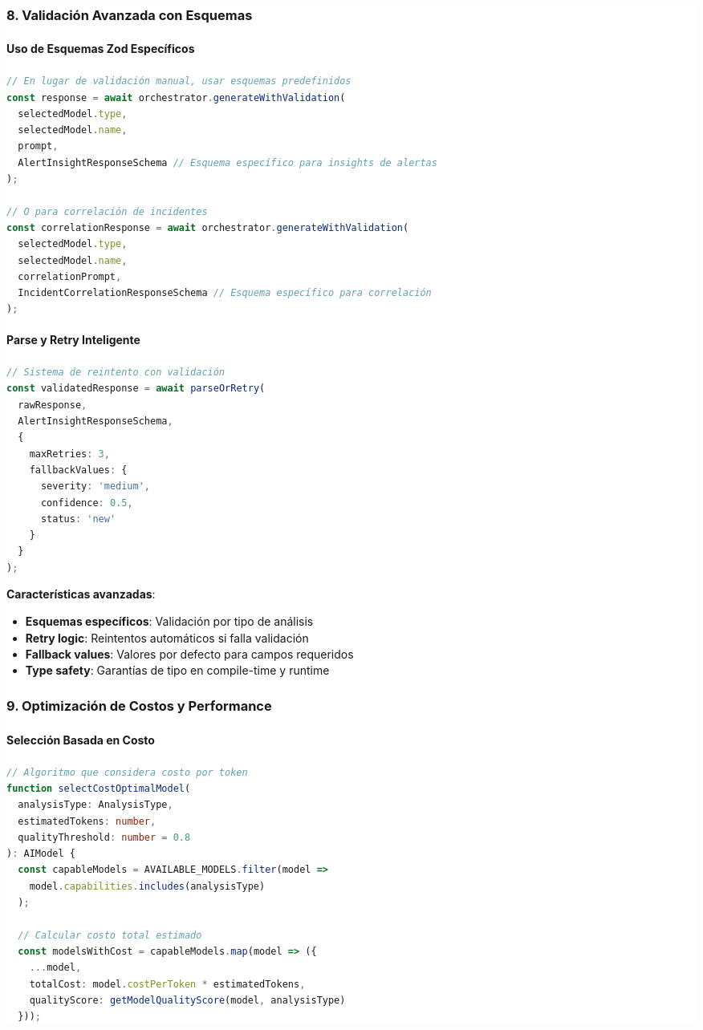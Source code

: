 ### 8. Validación Avanzada con Esquemas

#### Uso de Esquemas Zod Específicos
```typescript
// En lugar de validación manual, usar esquemas predefinidos
const response = await orchestrator.generateWithValidation(
  selectedModel.type,
  selectedModel.name,
  prompt,
  AlertInsightResponseSchema // Esquema específico para insights de alertas
);

// O para correlación de incidentes
const correlationResponse = await orchestrator.generateWithValidation(
  selectedModel.type,
  selectedModel.name,
  correlationPrompt,
  IncidentCorrelationResponseSchema // Esquema específico para correlación
);
```

#### Parse y Retry Inteligente
```typescript
// Sistema de reintento con validación
const validatedResponse = await parseOrRetry(
  rawResponse,
  AlertInsightResponseSchema,
  {
    maxRetries: 3,
    fallbackValues: {
      severity: 'medium',
      confidence: 0.5,
      status: 'new'
    }
  }
);
```

**Características avanzadas**:
- **Esquemas específicos**: Validación por tipo de análisis
- **Retry logic**: Reintentos automáticos si falla validación
- **Fallback values**: Valores por defecto para campos requeridos
- **Type safety**: Garantías de tipo en compile-time y runtime

### 9. Optimización de Costos y Performance

#### Selección Basada en Costo
```typescript
// Algoritmo que considera costo por token
function selectCostOptimalModel(
  analysisType: AnalysisType,
  estimatedTokens: number,
  qualityThreshold: number = 0.8
): AIModel {
  const capableModels = AVAILABLE_MODELS.filter(model => 
    model.capabilities.includes(analysisType)
  );
  
  // Calcular costo total estimado
  const modelsWithCost = capableModels.map(model => ({
    ...model,
    totalCost: model.costPerToken * estimatedTokens,
    qualityScore: getModelQualityScore(model, analysisType)
  }));
```
